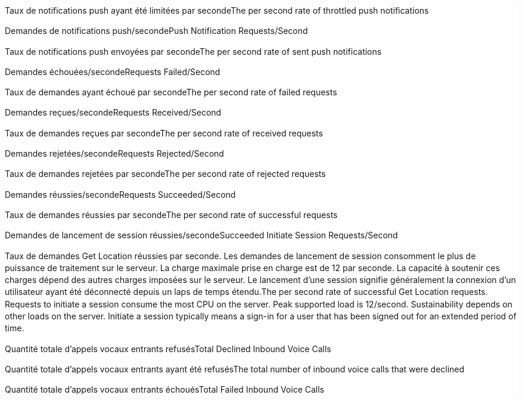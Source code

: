 <td><p><span data-ttu-id="5f7cb-217">Taux de notifications push ayant été limitées par seconde</span><span class="sxs-lookup"><span data-stu-id="5f7cb-217">The per second rate of throttled push notifications</span></span></p></td>
</tr>
<tr class="even">
<td><p><span data-ttu-id="5f7cb-218">Demandes de notifications push/seconde</span><span class="sxs-lookup"><span data-stu-id="5f7cb-218">Push Notification Requests/Second</span></span></p></td>
<td><p><span data-ttu-id="5f7cb-219">Taux de notifications push envoyées par seconde</span><span class="sxs-lookup"><span data-stu-id="5f7cb-219">The per second rate of sent push notifications</span></span></p></td>
</tr>
<tr class="odd">
<td><p><span data-ttu-id="5f7cb-220">Demandes échouées/seconde</span><span class="sxs-lookup"><span data-stu-id="5f7cb-220">Requests Failed/Second</span></span></p></td>
<td><p><span data-ttu-id="5f7cb-221">Taux de demandes ayant échoué par seconde</span><span class="sxs-lookup"><span data-stu-id="5f7cb-221">The per second rate of failed requests</span></span></p></td>
</tr>
<tr class="even">
<td><p><span data-ttu-id="5f7cb-222">Demandes reçues/seconde</span><span class="sxs-lookup"><span data-stu-id="5f7cb-222">Requests Received/Second</span></span></p></td>
<td><p><span data-ttu-id="5f7cb-223">Taux de demandes reçues par seconde</span><span class="sxs-lookup"><span data-stu-id="5f7cb-223">The per second rate of received requests</span></span></p></td>
</tr>
<tr class="odd">
<td><p><span data-ttu-id="5f7cb-224">Demandes rejetées/seconde</span><span class="sxs-lookup"><span data-stu-id="5f7cb-224">Requests Rejected/Second</span></span></p></td>
<td><p><span data-ttu-id="5f7cb-225">Taux de demandes rejetées par seconde</span><span class="sxs-lookup"><span data-stu-id="5f7cb-225">The per second rate of rejected requests</span></span></p></td>
</tr>
<tr class="even">
<td><p><span data-ttu-id="5f7cb-226">Demandes réussies/seconde</span><span class="sxs-lookup"><span data-stu-id="5f7cb-226">Requests Succeeded/Second</span></span></p></td>
<td><p><span data-ttu-id="5f7cb-227">Taux de demandes réussies par seconde</span><span class="sxs-lookup"><span data-stu-id="5f7cb-227">The per second rate of successful requests</span></span></p></td>
</tr>
<tr class="odd">
<td><p><span data-ttu-id="5f7cb-228">Demandes de lancement de session réussies/seconde</span><span class="sxs-lookup"><span data-stu-id="5f7cb-228">Succeeded Initiate Session Requests/Second</span></span></p></td>
<td><p><span data-ttu-id="5f7cb-p102">Taux de demandes Get Location réussies par seconde. Les demandes de lancement de session consomment le plus de puissance de traitement sur le serveur. La charge maximale prise en charge est de 12 par seconde. La capacité à soutenir ces charges dépend des autres charges imposées sur le serveur. Le lancement d’une session signifie généralement la connexion d’un utilisateur ayant été déconnecté depuis un laps de temps étendu.</span><span class="sxs-lookup"><span data-stu-id="5f7cb-p102">The per second rate of successful Get Location requests. Requests to initiate a session consume the most CPU on the server. Peak supported load is 12/second. Sustainability depends on other loads on the server. Initiate a session typically means a sign-in for a user that has been signed out for an extended period of time.</span></span></p></td>
</tr>
<tr class="even">
<td><p><span data-ttu-id="5f7cb-234">Quantité totale d’appels vocaux entrants refusés</span><span class="sxs-lookup"><span data-stu-id="5f7cb-234">Total Declined Inbound Voice Calls</span></span></p></td>
<td><p><span data-ttu-id="5f7cb-235">Quantité totale d’appels vocaux entrants ayant été refusés</span><span class="sxs-lookup"><span data-stu-id="5f7cb-235">The total number of inbound voice calls that were declined</span></span></p></td>
</tr>
<tr class="odd">
<td><p><span data-ttu-id="5f7cb-236">Quantité totale d’appels vocaux entrants échoués</span><span class="sxs-lookup"><span data-stu-id="5f7cb-236">Total Failed Inbound Voice Calls</span></span></p></td>